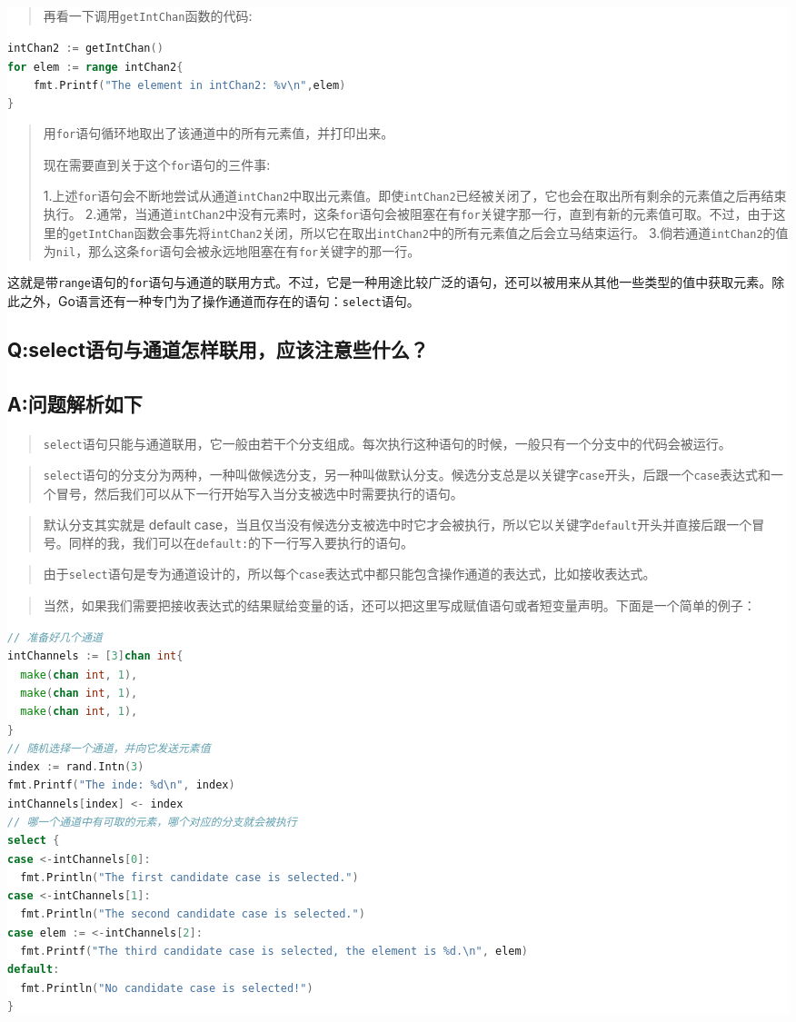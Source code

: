 > 再看一下调用`getIntChan`函数的代码:
> 
```go
intChan2 := getIntChan()
for elem := range intChan2{
	fmt.Printf("The element in intChan2: %v\n",elem)
}
```
> 用`for`语句循环地取出了该通道中的所有元素值，并打印出来。
> 
> 现在需要直到关于这个`for`语句的三件事:
> 
> 1.上述`for`语句会不断地尝试从通道`intChan2`中取出元素值。即使`intChan2`已经被关闭了，它也会在取出所有剩余的元素值之后再结束执行。
> 2.通常，当通道`intChan2`中没有元素时，这条`for`语句会被阻塞在有`for`关键字那一行，直到有新的元素值可取。不过，由于这里的`getIntChan`函数会事先将`intChan2`关闭，所以它在取出`intChan2`中的所有元素值之后会立马结束运行。
> 3.倘若通道`intChan2`的值为`nil`，那么这条`for`语句会被永远地阻塞在有`for`关键字的那一行。

这就是带`range`语句的`for`语句与通道的联用方式。不过，它是一种用途比较广泛的语句，还可以被用来从其他一些类型的值中获取元素。除此之外，Go语言还有一种专门为了操作通道而存在的语句：`select`语句。



## Q:select语句与通道怎样联用，应该注意些什么？

## A:问题解析如下

> `select`语句只能与通道联用，它一般由若干个分支组成。每次执行这种语句的时候，一般只有一个分支中的代码会被运行。

> `select`语句的分支分为两种，一种叫做候选分支，另一种叫做默认分支。候选分支总是以关键字`case`开头，后跟一个`case`表达式和一个冒号，然后我们可以从下一行开始写入当分支被选中时需要执行的语句。

> 默认分支其实就是 default case，当且仅当没有候选分支被选中时它才会被执行，所以它以关键字`default`开头并直接后跟一个冒号。同样的我，我们可以在`default:`的下一行写入要执行的语句。

> 由于`select`语句是专为通道设计的，所以每个`case`表达式中都只能包含操作通道的表达式，比如接收表达式。

> 当然，如果我们需要把接收表达式的结果赋给变量的话，还可以把这里写成赋值语句或者短变量声明。下面是一个简单的例子：

```go
// 准备好几个通道
intChannels := [3]chan int{
  make(chan int, 1),
  make(chan int, 1),
  make(chan int, 1),
}
// 随机选择一个通道，并向它发送元素值
index := rand.Intn(3)
fmt.Printf("The inde: %d\n", index)
intChannels[index] <- index
// 哪一个通道中有可取的元素，哪个对应的分支就会被执行
select {
case <-intChannels[0]:
  fmt.Println("The first candidate case is selected.")
case <-intChannels[1]:
  fmt.Println("The second candidate case is selected.")
case elem := <-intChannels[2]:
  fmt.Printf("The third candidate case is selected, the element is %d.\n", elem)
default:
  fmt.Println("No candidate case is selected!")
}
```
